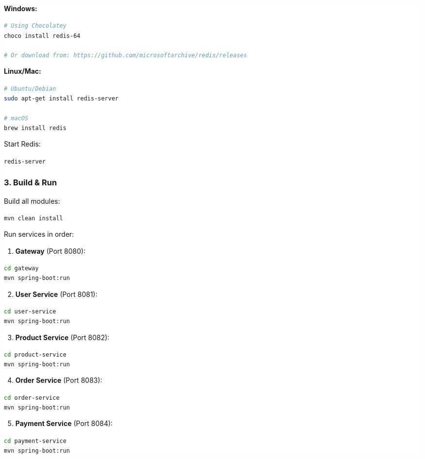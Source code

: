 **Windows:**
```powershell
# Using Chocolatey
choco install redis-64

# Or download from: https://github.com/microsoftarchive/redis/releases
```

**Linux/Mac:**
```bash
# Ubuntu/Debian
sudo apt-get install redis-server

# macOS
brew install redis
```

Start Redis:
```bash
redis-server
```

### 3. Build & Run

Build all modules:
```bash
mvn clean install
```

Run services in order:

1. **Gateway** (Port 8080):
```bash
cd gateway
mvn spring-boot:run
```

2. **User Service** (Port 8081):
```bash
cd user-service
mvn spring-boot:run
```

3. **Product Service** (Port 8082):
```bash
cd product-service
mvn spring-boot:run
```

4. **Order Service** (Port 8083):
```bash
cd order-service
mvn spring-boot:run
```

5. **Payment Service** (Port 8084):
```bash
cd payment-service
mvn spring-boot:run
```

